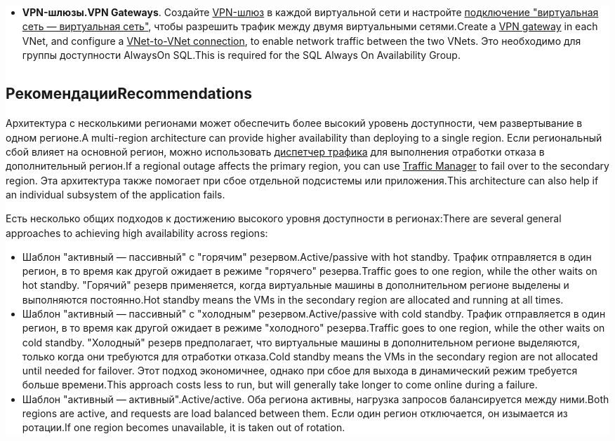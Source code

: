 - <span data-ttu-id="ffd9d-131">**VPN-шлюзы.**</span><span class="sxs-lookup"><span data-stu-id="ffd9d-131">**VPN Gateways**.</span></span> <span data-ttu-id="ffd9d-132">Создайте [VPN-шлюз][vpn-gateway] в каждой виртуальной сети и настройте [подключение "виртуальная сеть — виртуальная сеть"][vnet-to-vnet], чтобы разрешить трафик между двумя виртуальными сетями.</span><span class="sxs-lookup"><span data-stu-id="ffd9d-132">Create a [VPN gateway][vpn-gateway] in each VNet, and configure a [VNet-to-VNet connection][vnet-to-vnet], to enable network traffic between the two VNets.</span></span> <span data-ttu-id="ffd9d-133">Это необходимо для группы доступности AlwaysOn SQL.</span><span class="sxs-lookup"><span data-stu-id="ffd9d-133">This is required for the SQL Always On Availability Group.</span></span>

## <a name="recommendations"></a><span data-ttu-id="ffd9d-134">Рекомендации</span><span class="sxs-lookup"><span data-stu-id="ffd9d-134">Recommendations</span></span>

<span data-ttu-id="ffd9d-135">Архитектура с несколькими регионами может обеспечить более высокий уровень доступности, чем развертывание в одном регионе.</span><span class="sxs-lookup"><span data-stu-id="ffd9d-135">A multi-region architecture can provide higher availability than deploying to a single region.</span></span> <span data-ttu-id="ffd9d-136">Если региональный сбой влияет на основной регион, можно использовать [диспетчер трафика][traffic-manager] для выполнения отработки отказа в дополнительный регион.</span><span class="sxs-lookup"><span data-stu-id="ffd9d-136">If a regional outage affects the primary region, you can use [Traffic Manager][traffic-manager] to fail over to the secondary region.</span></span> <span data-ttu-id="ffd9d-137">Эта архитектура также помогает при сбое отдельной подсистемы или приложения.</span><span class="sxs-lookup"><span data-stu-id="ffd9d-137">This architecture can also help if an individual subsystem of the application fails.</span></span>

<span data-ttu-id="ffd9d-138">Есть несколько общих подходов к достижению высокого уровня доступности в регионах:</span><span class="sxs-lookup"><span data-stu-id="ffd9d-138">There are several general approaches to achieving high availability across regions:</span></span>

- <span data-ttu-id="ffd9d-139">Шаблон "активный — пассивный" с "горячим" резервом.</span><span class="sxs-lookup"><span data-stu-id="ffd9d-139">Active/passive with hot standby.</span></span> <span data-ttu-id="ffd9d-140">Трафик отправляется в один регион, в то время как другой ожидает в режиме "горячего" резерва.</span><span class="sxs-lookup"><span data-stu-id="ffd9d-140">Traffic goes to one region, while the other waits on hot standby.</span></span> <span data-ttu-id="ffd9d-141">"Горячий" резерв применяется, когда виртуальные машины в дополнительном регионе выделены и выполняются постоянно.</span><span class="sxs-lookup"><span data-stu-id="ffd9d-141">Hot standby means the VMs in the secondary region are allocated and running at all times.</span></span>
- <span data-ttu-id="ffd9d-142">Шаблон "активный — пассивный" с "холодным" резервом.</span><span class="sxs-lookup"><span data-stu-id="ffd9d-142">Active/passive with cold standby.</span></span> <span data-ttu-id="ffd9d-143">Трафик отправляется в один регион, в то время как другой ожидает в режиме "холодного" резерва.</span><span class="sxs-lookup"><span data-stu-id="ffd9d-143">Traffic goes to one region, while the other waits on cold standby.</span></span> <span data-ttu-id="ffd9d-144">"Холодный" резерв предполагает, что виртуальные машины в дополнительном регионе выделяются, только когда они требуются для отработки отказа.</span><span class="sxs-lookup"><span data-stu-id="ffd9d-144">Cold standby means the VMs in the secondary region are not allocated until needed for failover.</span></span> <span data-ttu-id="ffd9d-145">Этот подход экономичнее, однако при сбое для выхода в динамический режим требуется больше времени.</span><span class="sxs-lookup"><span data-stu-id="ffd9d-145">This approach costs less to run, but will generally take longer to come online during a failure.</span></span>
- <span data-ttu-id="ffd9d-146">Шаблон "активный — активный".</span><span class="sxs-lookup"><span data-stu-id="ffd9d-146">Active/active.</span></span> <span data-ttu-id="ffd9d-147">Оба региона активны, нагрузка запросов балансируется между ними.</span><span class="sxs-lookup"><span data-stu-id="ffd9d-147">Both regions are active, and requests are load balanced between them.</span></span> <span data-ttu-id="ffd9d-148">Если один регион отключается, он изымается из ротации.</span><span class="sxs-lookup"><span data-stu-id="ffd9d-148">If one region becomes unavailable, it is taken out of rotation.</span></span>


[hybrid-vpn]: ../hybrid-networking/vpn.md
[azure-dns]: /azure/dns/dns-overview
[azure-sla]: https://azure.microsoft.com/support/legal/sla/
[azure-sql-db]: /azure/sql-database/
[health-endpoint-monitoring-pattern]: https://msdn.microsoft.com/library/dn589789.aspx
[azure-cli]: /cli/azure/
[regional-pairs]: /azure/best-practices-availability-paired-regions
[resource groups]: /azure/azure-resource-manager/resource-group-overview
[resource-group-links]: /azure/resource-group-link-resources
[resource-manager-overview]: /azure/azure-resource-manager/resource-group-overview
[services-by-region]: https://azure.microsoft.com/regions/#services
[sql-always-on]: https://msdn.microsoft.com/library/hh510230.aspx
[tablediff]: https://msdn.microsoft.com/library/ms162843.aspx
[tm-configure-failover]: /azure/traffic-manager/traffic-manager-configure-failover-routing-method
[tm-monitoring]: /azure/traffic-manager/traffic-manager-monitoring
[tm-routing]: /azure/traffic-manager/traffic-manager-routing-methods
[tm-sla]: https://azure.microsoft.com/support/legal/sla/traffic-manager
[traffic-manager]: https://azure.microsoft.com/services/traffic-manager
[visio-download]: https://archcenter.blob.core.windows.net/cdn/vm-reference-architectures.vsdx
[vnet-dns]: /azure/virtual-network/manage-virtual-network#change-dns-servers
[vnet-to-vnet]: /azure/vpn-gateway/vpn-gateway-vnet-vnet-rm-ps
[vpn-gateway]: /azure/vpn-gateway/vpn-gateway-about-vpngateways
[wsfc]: https://msdn.microsoft.com/library/hh270278.aspx